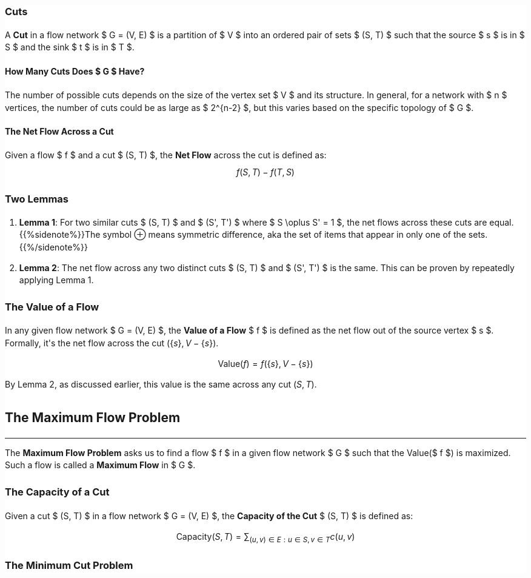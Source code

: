 ### Cuts

A **Cut** in a flow network $ G = (V, E) $ is a partition of $ V $ into an ordered pair of sets $ (S, T) $ such that the source $ s $ is in $ S $ and the sink $ t $ is in $ T $.

#### How Many Cuts Does $ G $ Have?

The number of possible cuts depends on the size of the vertex set $ V $ and its structure. In general, for a network with $ n $ vertices, the number of cuts could be as large as $ 2^{n-2} $, but this varies based on the specific topology of $ G $.

#### The Net Flow Across a Cut

Given a flow $ f $ and a cut $ (S, T) $, the **Net Flow** across the cut is defined as:
$$
f(S, T) - f(T, S)
$$

### Two Lemmas

1. **Lemma 1**: For two similar cuts $ (S, T) $ and $ (S', T') $ where $ S \oplus S' = 1 $, the net flows across these cuts are equal.{{%sidenote%}}The symbol $\oplus$ means symmetric difference, aka the set of items that appear in only one of the sets.{{%/sidenote%}}

2. **Lemma 2**: The net flow across any two distinct cuts $ (S, T) $ and $ (S', T') $ is the same. This can be proven by repeatedly applying Lemma 1.

### The Value of a Flow

In any given flow network $ G = (V, E) $, the **Value of a Flow** $ f $ is defined as the net flow out of the source vertex $ s $. Formally, it's the net flow across the cut $( \{s\}, V - \{s\} )$.

$$
\text{Value}(f) = f(\{s\}, V - \{s\})
$$

By Lemma 2, as discussed earlier, this value is the same across any cut $(S, T)$.


## The Maximum Flow Problem
***

The **Maximum Flow Problem** asks us to find a flow $ f $ in a given flow network $ G $ such that the Value($ f $) is maximized. Such a flow is called a **Maximum Flow** in $ G $.

### The Capacity of a Cut

Given a cut $ (S, T) $ in a flow network $ G = (V, E) $, the **Capacity of the Cut** $ (S, T) $ is defined as:

$$
\text{Capacity}(S, T) = \sum_{(u, v) \in E : u \in S, v \in T} c(u, v)
$$

### The Minimum Cut Problem
